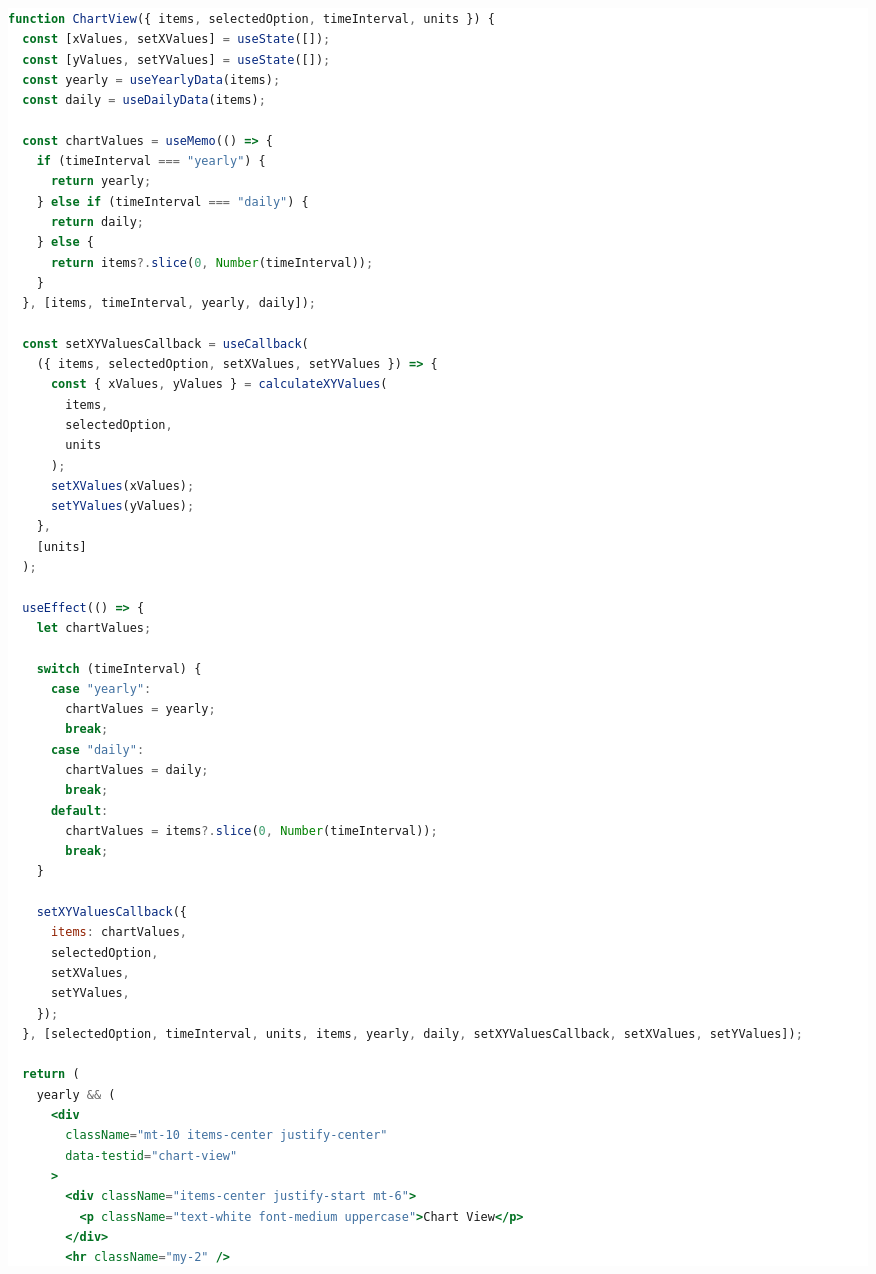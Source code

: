 ```javascriptreact
function ChartView({ items, selectedOption, timeInterval, units }) {
  const [xValues, setXValues] = useState([]);
  const [yValues, setYValues] = useState([]);
  const yearly = useYearlyData(items);
  const daily = useDailyData(items);

  const chartValues = useMemo(() => {
    if (timeInterval === "yearly") {
      return yearly;
    } else if (timeInterval === "daily") {
      return daily;
    } else {
      return items?.slice(0, Number(timeInterval));
    }
  }, [items, timeInterval, yearly, daily]);

  const setXYValuesCallback = useCallback(
    ({ items, selectedOption, setXValues, setYValues }) => {
      const { xValues, yValues } = calculateXYValues(
        items,
        selectedOption,
        units
      );
      setXValues(xValues);
      setYValues(yValues);
    },
    [units]
  );

  useEffect(() => {
    let chartValues;

    switch (timeInterval) {
      case "yearly":
        chartValues = yearly;
        break;
      case "daily":
        chartValues = daily;
        break;
      default:
        chartValues = items?.slice(0, Number(timeInterval));
        break;
    }

    setXYValuesCallback({
      items: chartValues,
      selectedOption,
      setXValues,
      setYValues,
    });
  }, [selectedOption, timeInterval, units, items, yearly, daily, setXYValuesCallback, setXValues, setYValues]);

  return (
    yearly && (
      <div
        className="mt-10 items-center justify-center"
        data-testid="chart-view"
      >
        <div className="items-center justify-start mt-6">
          <p className="text-white font-medium uppercase">Chart View</p>
        </div>
        <hr className="my-2" />
```